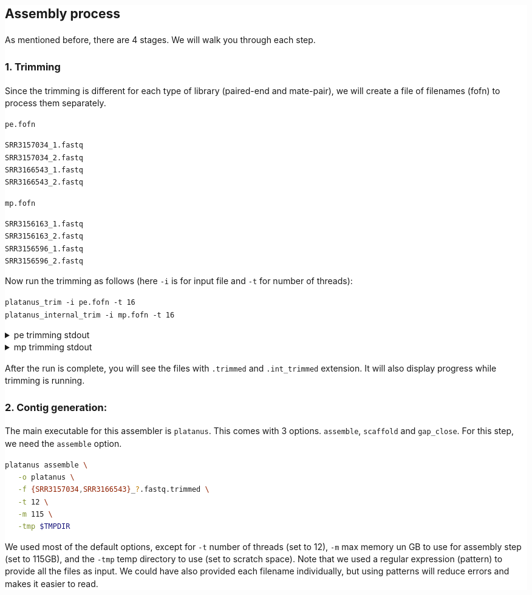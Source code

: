 
## Assembly process

As mentioned before, there are 4 stages. We will walk you through each step.

### 1. Trimming

Since the trimming is different for each type of library (paired-end and mate-pair), we will create a file of filenames (fofn) to process them separately.

`pe.fofn`

```
SRR3157034_1.fastq
SRR3157034_2.fastq
SRR3166543_1.fastq
SRR3166543_2.fastq
```

`mp.fofn`
```
SRR3156163_1.fastq
SRR3156163_2.fastq
SRR3156596_1.fastq
SRR3156596_2.fastq
```

Now run the trimming as follows (here `-i` is for input file and `-t` for number of threads):

```
platanus_trim -i pe.fofn -t 16
platanus_internal_trim -i mp.fofn -t 16
```

<details><summary>pe trimming stdout</summary></details>

<details><summary>mp trimming stdout</summary></details>


After the run is complete, you will see the files with `.trimmed` and `.int_trimmed` extension. It will also display progress while trimming is running.

### 2. Contig generation:

The main executable for this assembler is `platanus`. This comes with 3 options. `assemble`, `scaffold` and `gap_close`. For this step, we need the `assemble` option.

```bash
platanus assemble \
   -o platanus \
   -f {SRR3157034,SRR3166543}_?.fastq.trimmed \
   -t 12 \
   -m 115 \
   -tmp $TMPDIR
```

We used most of the default options, except for `-t` number of threads (set to 12), `-m` max memory un GB to use for assembly step (set to 115GB), and the `-tmp` temp directory to use (set to scratch space). Note that we used a regular expression (pattern) to provide all the files as input. We could have also provided each filename individually, but using patterns will reduce errors and makes it easier to read.
